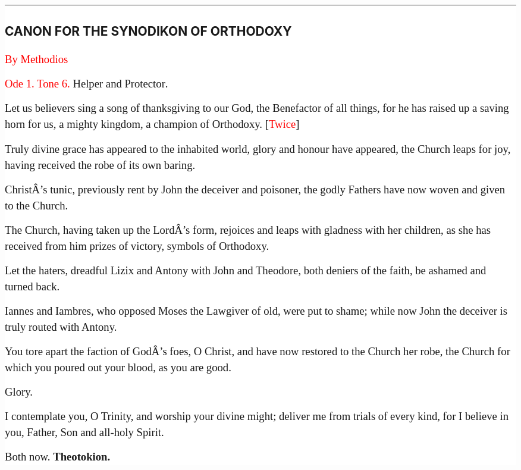 ------------------------------------------------------------------------

CANON FOR THE SYNODIKON OF ORTHODOXY
------------------------------------

<span style="font-size:14.0pt;mso-bidi-font-size:12.0pt;font-family:&quot;Book Antiqua&quot;;
color:red">By Methodios</span>

<span style="font-size:14.0pt;mso-bidi-font-size:12.0pt;font-family:&quot;Book Antiqua&quot;;
color:red">Ode 1. Tone 6.</span><span style="font-size:14.0pt;mso-bidi-font-size:
12.0pt;font-family:&quot;Book Antiqua&quot;"> Helper and Protector</span><span style="font-size:14.0pt;mso-bidi-font-size:12.0pt;font-family:Odyssea">.</span>

<span style="font-size:14.0pt;
mso-bidi-font-size:12.0pt;font-family:&quot;Book Antiqua&quot;">Let us believers sing a song of thanksgiving to our God, the Benefactor of all things, for he has raised up a saving horn for us, a mighty kingdom, a champion of Orthodoxy. \[<span style="color:red">Twice</span>\]</span>

<span style="font-size:14.0pt;
mso-bidi-font-size:12.0pt;font-family:&quot;Book Antiqua&quot;">Truly divine grace has appeared to the inhabited world, glory and honour have appeared, the Church leaps for joy, having received the robe of its own baring.</span>

<span style="font-size:14.0pt;
mso-bidi-font-size:12.0pt;font-family:&quot;Book Antiqua&quot;">ChristÂ’s tunic, previously rent by John the deceiver and poisoner, the godly Fathers have now woven and given to the Church.</span>

<span style="font-size:14.0pt;
mso-bidi-font-size:12.0pt;font-family:&quot;Book Antiqua&quot;">The Church, having taken up the LordÂ’s form, rejoices and leaps with gladness with her children, as she has received from him prizes of victory, symbols of Orthodoxy.</span>

<span style="font-size:14.0pt;
mso-bidi-font-size:12.0pt;font-family:&quot;Book Antiqua&quot;">Let the haters, dreadful Lizix and Antony with John and Theodore, both deniers of the faith, be ashamed and turned back.</span>

<span style="font-size:14.0pt;
mso-bidi-font-size:12.0pt;font-family:&quot;Book Antiqua&quot;">Iannes and Iambres, who opposed Moses the Lawgiver of old, were put to shame; while now John the deceiver is truly routed with Antony.</span>

<span style="font-size:14.0pt;
mso-bidi-font-size:12.0pt;font-family:&quot;Book Antiqua&quot;">You tore apart the faction of GodÂ’s foes, O Christ, and have now restored to the Church her robe, the Church for which you poured out your blood, as you are good.</span>

<span style="font-size:14.0pt;mso-bidi-font-size:12.0pt;font-family:&quot;Book Antiqua&quot;">Glory.</span>

<span style="font-size:14.0pt;
mso-bidi-font-size:12.0pt;font-family:&quot;Book Antiqua&quot;">I contemplate you, O Trinity, and worship your divine might; deliver me from trials of every kind, for I believe in you, Father, Son and all-holy Spirit.</span>

<span style="font-size:14.0pt;mso-bidi-font-size:12.0pt;font-family:&quot;Book Antiqua&quot;">Both now. **Theotokion.**</span>
